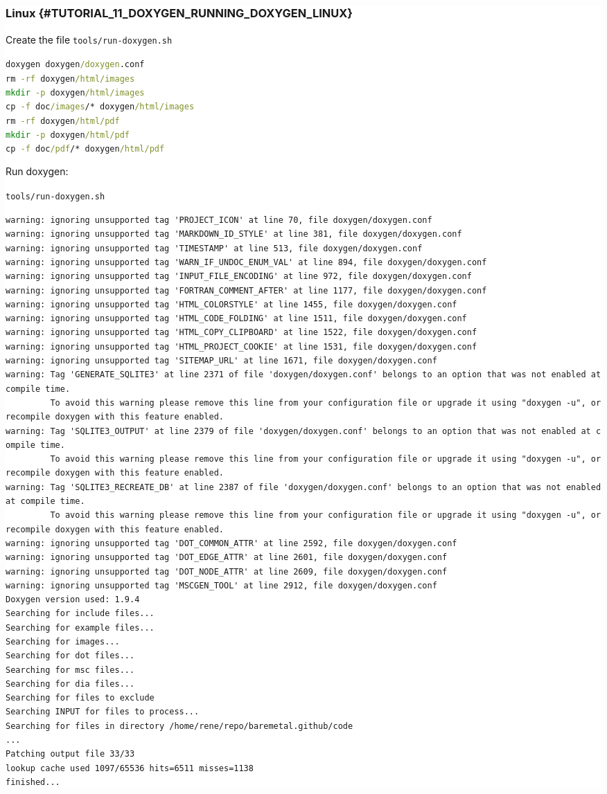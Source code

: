 ### Linux {#TUTORIAL_11_DOXYGEN_RUNNING_DOXYGEN_LINUX}

Create the file `tools/run-doxygen.sh`

```bat
doxygen doxygen/doxygen.conf
rm -rf doxygen/html/images
mkdir -p doxygen/html/images
cp -f doc/images/* doxygen/html/images
rm -rf doxygen/html/pdf
mkdir -p doxygen/html/pdf
cp -f doc/pdf/* doxygen/html/pdf
```

Run doxygen:

```bat
tools/run-doxygen.sh
```

```text
warning: ignoring unsupported tag 'PROJECT_ICON' at line 70, file doxygen/doxygen.conf
warning: ignoring unsupported tag 'MARKDOWN_ID_STYLE' at line 381, file doxygen/doxygen.conf
warning: ignoring unsupported tag 'TIMESTAMP' at line 513, file doxygen/doxygen.conf
warning: ignoring unsupported tag 'WARN_IF_UNDOC_ENUM_VAL' at line 894, file doxygen/doxygen.conf
warning: ignoring unsupported tag 'INPUT_FILE_ENCODING' at line 972, file doxygen/doxygen.conf
warning: ignoring unsupported tag 'FORTRAN_COMMENT_AFTER' at line 1177, file doxygen/doxygen.conf
warning: ignoring unsupported tag 'HTML_COLORSTYLE' at line 1455, file doxygen/doxygen.conf
warning: ignoring unsupported tag 'HTML_CODE_FOLDING' at line 1511, file doxygen/doxygen.conf
warning: ignoring unsupported tag 'HTML_COPY_CLIPBOARD' at line 1522, file doxygen/doxygen.conf
warning: ignoring unsupported tag 'HTML_PROJECT_COOKIE' at line 1531, file doxygen/doxygen.conf
warning: ignoring unsupported tag 'SITEMAP_URL' at line 1671, file doxygen/doxygen.conf
warning: Tag 'GENERATE_SQLITE3' at line 2371 of file 'doxygen/doxygen.conf' belongs to an option that was not enabled at compile time.
         To avoid this warning please remove this line from your configuration file or upgrade it using "doxygen -u", or recompile doxygen with this feature enabled.
warning: Tag 'SQLITE3_OUTPUT' at line 2379 of file 'doxygen/doxygen.conf' belongs to an option that was not enabled at compile time.
         To avoid this warning please remove this line from your configuration file or upgrade it using "doxygen -u", or recompile doxygen with this feature enabled.
warning: Tag 'SQLITE3_RECREATE_DB' at line 2387 of file 'doxygen/doxygen.conf' belongs to an option that was not enabled at compile time.
         To avoid this warning please remove this line from your configuration file or upgrade it using "doxygen -u", or recompile doxygen with this feature enabled.
warning: ignoring unsupported tag 'DOT_COMMON_ATTR' at line 2592, file doxygen/doxygen.conf
warning: ignoring unsupported tag 'DOT_EDGE_ATTR' at line 2601, file doxygen/doxygen.conf
warning: ignoring unsupported tag 'DOT_NODE_ATTR' at line 2609, file doxygen/doxygen.conf
warning: ignoring unsupported tag 'MSCGEN_TOOL' at line 2912, file doxygen/doxygen.conf
Doxygen version used: 1.9.4
Searching for include files...
Searching for example files...
Searching for images...
Searching for dot files...
Searching for msc files...
Searching for dia files...
Searching for files to exclude
Searching INPUT for files to process...
Searching for files in directory /home/rene/repo/baremetal.github/code
...
Patching output file 33/33
lookup cache used 1097/65536 hits=6511 misses=1138
finished...
```

